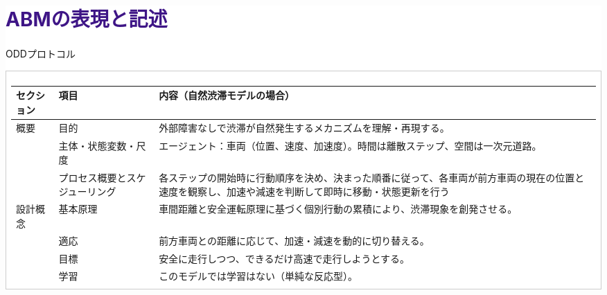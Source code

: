 # ABMの表現と記述

ODDプロトコル

<div class="table-wrapper">

| セクション | 項目 | 内容（自然渋滞モデルの場合） |
|:---|:---|:---|
| 概要 | 目的 | 外部障害なしで渋滞が自然発生するメカニズムを理解・再現する。 |
|  | 主体・状態変数・尺度 | エージェント：車両（位置、速度、加速度）。時間は離散ステップ、空間は一次元道路。 |
|  | プロセス概要とスケジューリング | 各ステップの開始時に行動順序を決め、決まった順番に従って、各車両が前方車両の現在の位置と速度を観察し、加速や減速を判断して即時に移動・状態更新を行う |
| 設計概念 | 基本原理 | 車間距離と安全運転原理に基づく個別行動の累積により、渋滞現象を創発させる。 |
|  | 適応 | 前方車両との距離に応じて、加速・減速を動的に切り替える。 |
|  | 目標 | 安全に走行しつつ、できるだけ高速で走行しようとする。 |
|  | 学習 | このモデルでは学習はない（単純な反応型）。 |
|  | 予測 | 前方車両の動きに即応するが、将来予測はしない。 |
|  | 感覚と知覚 | 前方車両との車間距離と相対速度を感知できる。 |
|  | 相互作用 | 前方車両との相対位置・速度に応じた行動変化（追従行動）。 |
|  | 確率性 | 加速度や減速度に小さなランダム変動（運転手のばらつき）を入れる場合がある。 |
|  | 集団と停止条件 | 車列全体が安定状態に到達するか、最大ステップに達したら停止。 |
|  | 観測 | 交通流量、平均速度、渋滞の発生頻度や波動のパターンを記録。 |
| 詳細 | 初期化 | 車両の総数、初期位置、初期速度、道路長、最大速度などのシミュレーション初期パラメータを設定する |
|  | 入力データ | 初期パラメータ |
|  | サブモデル | 加速規則、減速規則、安全車間距離ルール、速度上限ルールなどの具体的アルゴリズムを定義。 |

</div>

<style>
h1 {
  background-color: #3E1586;
  background-size: 100%;
  -webkit-background-clip: text;
  -moz-background-clip: text;
  -webkit-text-fill-color: transparent;
  -moz-text-fill-color: transparent;
}

.table-wrapper {
  max-height: 300px; /* 👈 表の高さ上限を設定 */
  overflow-y: auto;  /* 👈 はみ出したら縦スクロール */
  border: 1px solid #ccc; /* (オプション) テーブル枠を付けても見やすい */
  padding: 0.5em;
}
</style>
